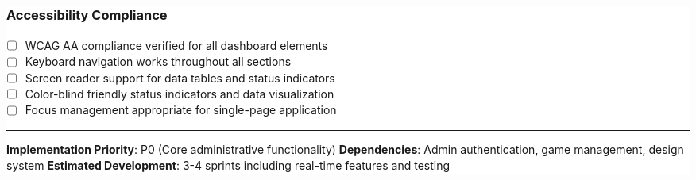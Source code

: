 ### Accessibility Compliance
- [ ] WCAG AA compliance verified for all dashboard elements
- [ ] Keyboard navigation works throughout all sections
- [ ] Screen reader support for data tables and status indicators
- [ ] Color-blind friendly status indicators and data visualization
- [ ] Focus management appropriate for single-page application

---

**Implementation Priority**: P0 (Core administrative functionality)
**Dependencies**: Admin authentication, game management, design system
**Estimated Development**: 3-4 sprints including real-time features and testing